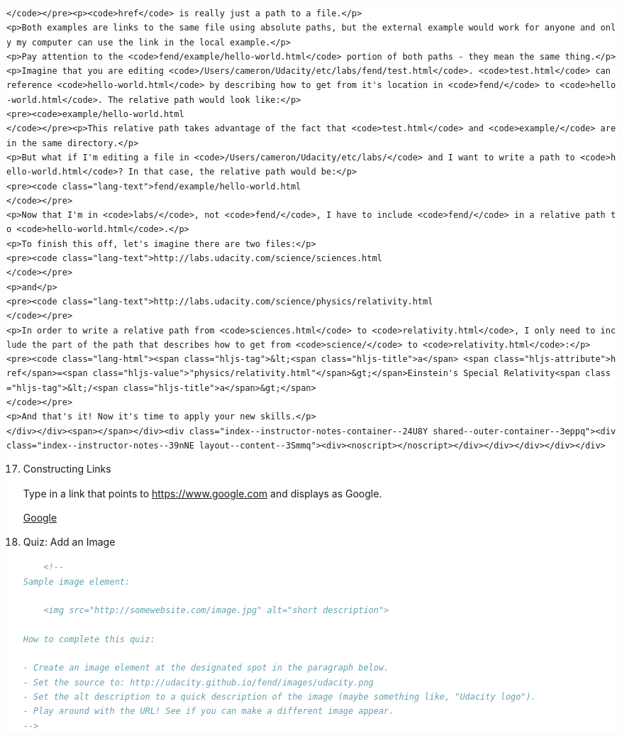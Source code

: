     </code></pre><p><code>href</code> is really just a path to a file.</p>
    <p>Both examples are links to the same file using absolute paths, but the external example would work for anyone and only my computer can use the link in the local example.</p>
    <p>Pay attention to the <code>fend/example/hello-world.html</code> portion of both paths - they mean the same thing.</p>
    <p>Imagine that you are editing <code>/Users/cameron/Udacity/etc/labs/fend/test.html</code>. <code>test.html</code> can reference <code>hello-world.html</code> by describing how to get from it's location in <code>fend/</code> to <code>hello-world.html</code>. The relative path would look like:</p>
    <pre><code>example/hello-world.html
    </code></pre><p>This relative path takes advantage of the fact that <code>test.html</code> and <code>example/</code> are in the same directory.</p>
    <p>But what if I'm editing a file in <code>/Users/cameron/Udacity/etc/labs/</code> and I want to write a path to <code>hello-world.html</code>? In that case, the relative path would be:</p>
    <pre><code class="lang-text">fend/example/hello-world.html
    </code></pre>
    <p>Now that I'm in <code>labs/</code>, not <code>fend/</code>, I have to include <code>fend/</code> in a relative path to <code>hello-world.html</code>.</p>
    <p>To finish this off, let's imagine there are two files:</p>
    <pre><code class="lang-text">http://labs.udacity.com/science/sciences.html
    </code></pre>
    <p>and</p>
    <pre><code class="lang-text">http://labs.udacity.com/science/physics/relativity.html
    </code></pre>
    <p>In order to write a relative path from <code>sciences.html</code> to <code>relativity.html</code>, I only need to include the part of the path that describes how to get from <code>science/</code> to <code>relativity.html</code>:</p>
    <pre><code class="lang-html"><span class="hljs-tag">&lt;<span class="hljs-title">a</span> <span class="hljs-attribute">href</span>=<span class="hljs-value">"physics/relativity.html"</span>&gt;</span>Einstein's Special Relativity<span class="hljs-tag">&lt;/<span class="hljs-title">a</span>&gt;</span>
    </code></pre>
    <p>And that's it! Now it's time to apply your new skills.</p>
    </div></div><span></span></div><div class="index--instructor-notes-container--24U8Y shared--outer-container--3eppq"><div class="index--instructor-notes--39nNE layout--content--3Smmq"><div><noscript></noscript></div></div></div></div></div>


17. Constructing Links

    Type in a link that points to https://www.google.com and displays as Google.

    <a href="https://www.google.com">Google</a>

18. Quiz: Add an Image

    ```html
        <!--
    Sample image element:

        <img src="http://somewebsite.com/image.jpg" alt="short description">

    How to complete this quiz:

    - Create an image element at the designated spot in the paragraph below.
    - Set the source to: http://udacity.github.io/fend/images/udacity.png
    - Set the alt description to a quick description of the image (maybe something like, "Udacity logo").
    - Play around with the URL! See if you can make a different image appear.
    -->
